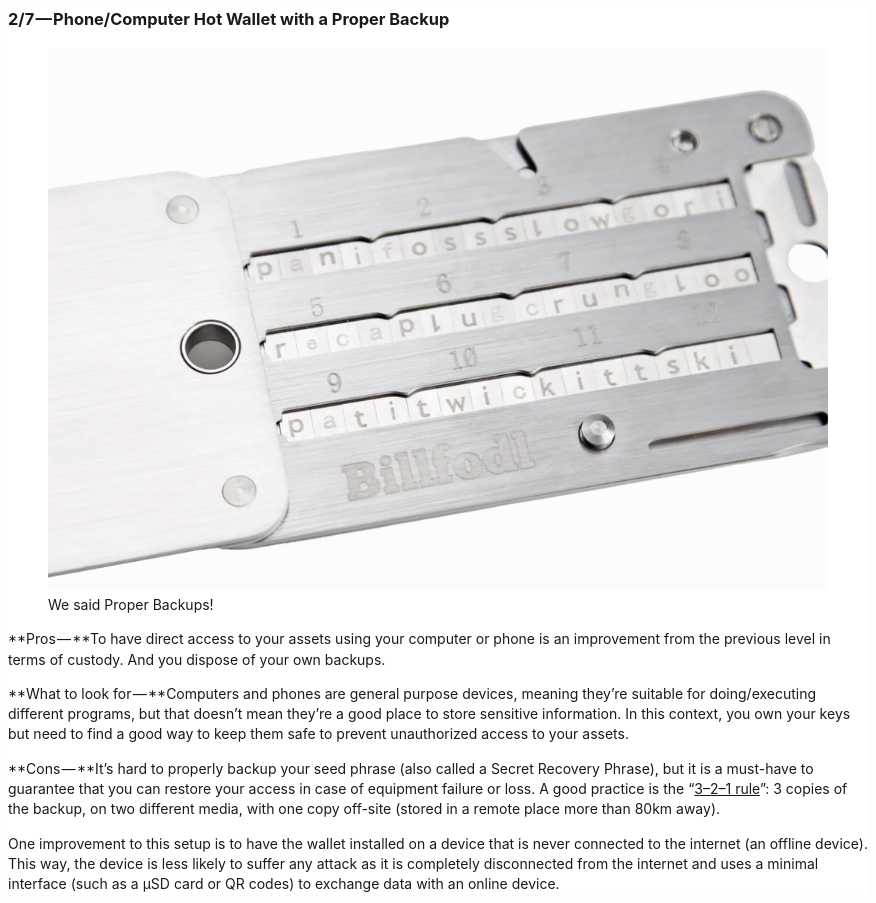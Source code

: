 ### 2/7 — Phone/Computer Hot Wallet with a Proper Backup

<figure id="7571" class="graf graf--figure graf-after--h3">
<img src="image_a784811e10.jpg" class="graf-image" data-image-id="0*3xVY637Hd7LW7cUU" data-width="1252" data-height="870" />
<figcaption>We said Proper Backups!</figcaption>
</figure>

**Pros — **To have direct access to your assets using your computer or phone is an improvement from the previous level in terms of custody. And you dispose of your own backups.

**What to look for — **Computers and phones are general purpose devices, meaning they’re suitable for doing/executing different programs, but that doesn’t mean they’re a good place to store sensitive information. In this context, you own your keys but need to find a good way to keep them safe to prevent unauthorized access to your assets.

**Cons — **It’s hard to properly backup your seed phrase (also called a Secret Recovery Phrase), but it is a must-have to guarantee that you can restore your access in case of equipment failure or loss. A good practice is the “<a href="https://www.backblaze.com/blog/the-3-2-1-backup-strategy/" >3–2–1 rule</a>”: 3 copies of the backup, on two different media, with one copy off-site (stored in a remote place more than 80km away).

One improvement to this setup is to have the wallet installed on a device that is never connected to the internet (an offline device). This way, the device is less likely to suffer any attack as it is completely disconnected from the internet and uses a minimal interface (such as a µSD card or QR codes) to exchange data with an online device.
